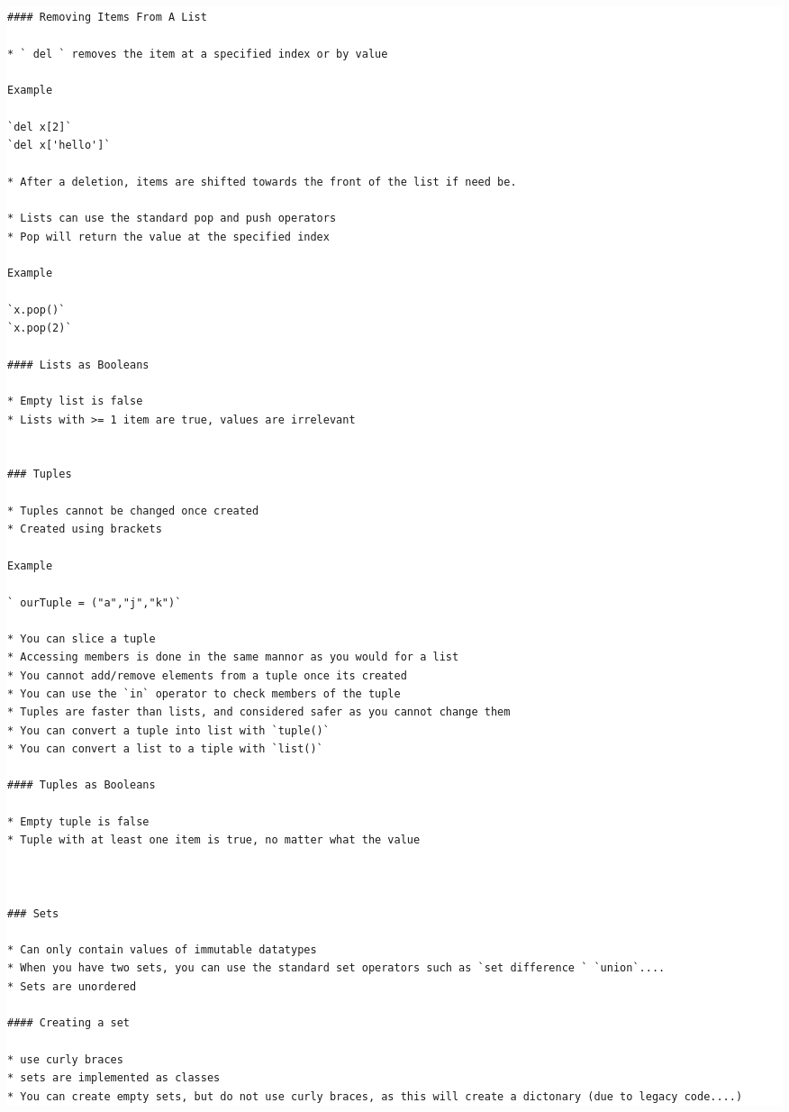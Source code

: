 ```
#### Removing Items From A List

* ` del ` removes the item at a specified index or by value

Example

`del x[2]`
`del x['hello']`

* After a deletion, items are shifted towards the front of the list if need be.

* Lists can use the standard pop and push operators
* Pop will return the value at the specified index

Example

`x.pop()`
`x.pop(2)`

#### Lists as Booleans

* Empty list is false
* Lists with >= 1 item are true, values are irrelevant


### Tuples

* Tuples cannot be changed once created
* Created using brackets

Example

` ourTuple = ("a","j","k")`

* You can slice a tuple
* Accessing members is done in the same mannor as you would for a list
* You cannot add/remove elements from a tuple once its created
* You can use the `in` operator to check members of the tuple
* Tuples are faster than lists, and considered safer as you cannot change them
* You can convert a tuple into list with `tuple()`
* You can convert a list to a tiple with `list()`

#### Tuples as Booleans

* Empty tuple is false
* Tuple with at least one item is true, no matter what the value



### Sets

* Can only contain values of immutable datatypes
* When you have two sets, you can use the standard set operators such as `set difference ` `union`....
* Sets are unordered

#### Creating a set

* use curly braces
* sets are implemented as classes
* You can create empty sets, but do not use curly braces, as this will create a dictonary (due to legacy code....)

```